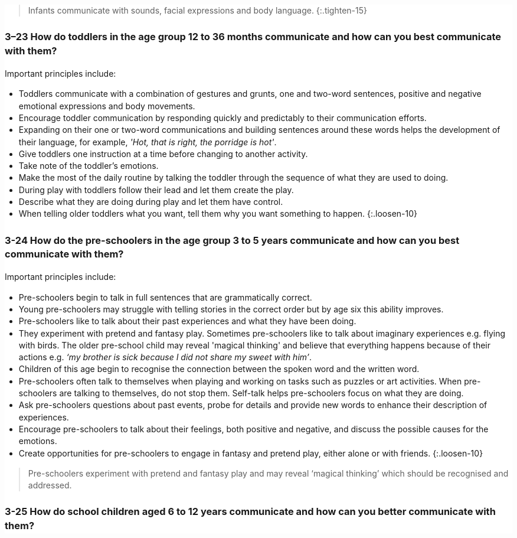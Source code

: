 > Infants communicate with sounds, facial expressions and body language.
> {:.tighten-15}

### 3–23 How do toddlers in the age group 12 to 36 months communicate and how can you best communicate with them?

Important principles include:

- Toddlers communicate with a combination of gestures and grunts, one and two-word sentences, positive and negative emotional expressions and body movements.
- Encourage toddler communication by responding quickly and predictably to their communication efforts.
- Expanding on their one or two-word communications and building sentences around these words helps the development of their language, for example, *'Hot, that is right, the porridge is hot'*.
- Give toddlers one instruction at a time before changing to another activity.
- Take note of the toddler’s emotions.
- Make the most of the daily routine by talking the toddler through the sequence of what they are used to doing.
- During play with toddlers follow their lead and let them create the play. 
- Describe what they are doing during play and let them have control.
- When telling older toddlers what you want, tell them why you want something to happen.
{:.loosen-10}

### 3-24 How do the pre-schoolers in the age group 3 to 5 years communicate and how can you best communicate with them?

Important principles include:

- Pre-schoolers begin to talk in full sentences that are grammatically correct.
- Young pre-schoolers may struggle with telling stories in the correct order but by age six this ability improves.
- Pre-schoolers like to talk about their past experiences and what they have been doing.
- They experiment with pretend and fantasy play. Sometimes pre-schoolers like to talk about imaginary experiences e.g. flying with birds. The older pre-school child may reveal 'magical thinking' and believe that everything happens because of their actions e.g. *‘my brother is sick because I did not share my sweet with him’*.
- Children of this age begin to recognise the connection between the spoken word and the written word.
- Pre-schoolers often talk to themselves when playing and working on tasks such as puzzles or art activities. When pre-schoolers are talking to themselves, do not stop them. Self-talk helps pre-schoolers focus on what they are doing.
- Ask pre-schoolers questions about past events, probe for details and provide new words to enhance their description of experiences.
- Encourage pre-schoolers to talk about their feelings, both positive and negative, and discuss the possible causes for the emotions.
- Create opportunities for pre-schoolers to engage in fantasy and pretend play, either alone or with friends.
{:.loosen-10}

> Pre-schoolers experiment with pretend and fantasy play and may reveal ‘magical thinking’ which should be recognised and addressed.

### 3-25 How do school children aged 6 to 12 years communicate and how can you better communicate with them?
